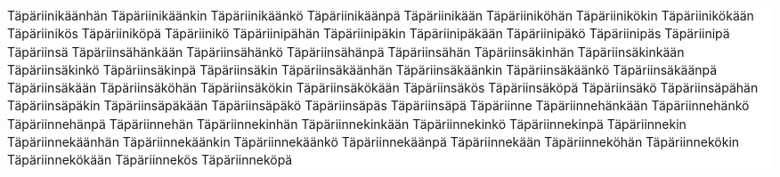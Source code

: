 Täpäriinikäänhän
Täpäriinikäänkin
Täpäriinikäänkö
Täpäriinikäänpä
Täpäriinikään
Täpäriiniköhän
Täpäriinikökin
Täpäriinikökään
Täpäriinikös
Täpäriiniköpä
Täpäriinikö
Täpäriinipähän
Täpäriinipäkin
Täpäriinipäkään
Täpäriinipäkö
Täpäriinipäs
Täpäriinipä
Täpäriinsä
Täpäriinsähänkään
Täpäriinsähänkö
Täpäriinsähänpä
Täpäriinsähän
Täpäriinsäkinhän
Täpäriinsäkinkään
Täpäriinsäkinkö
Täpäriinsäkinpä
Täpäriinsäkin
Täpäriinsäkäänhän
Täpäriinsäkäänkin
Täpäriinsäkäänkö
Täpäriinsäkäänpä
Täpäriinsäkään
Täpäriinsäköhän
Täpäriinsäkökin
Täpäriinsäkökään
Täpäriinsäkös
Täpäriinsäköpä
Täpäriinsäkö
Täpäriinsäpähän
Täpäriinsäpäkin
Täpäriinsäpäkään
Täpäriinsäpäkö
Täpäriinsäpäs
Täpäriinsäpä
Täpäriinne
Täpäriinnehänkään
Täpäriinnehänkö
Täpäriinnehänpä
Täpäriinnehän
Täpäriinnekinhän
Täpäriinnekinkään
Täpäriinnekinkö
Täpäriinnekinpä
Täpäriinnekin
Täpäriinnekäänhän
Täpäriinnekäänkin
Täpäriinnekäänkö
Täpäriinnekäänpä
Täpäriinnekään
Täpäriinneköhän
Täpäriinnekökin
Täpäriinnekökään
Täpäriinnekös
Täpäriinneköpä